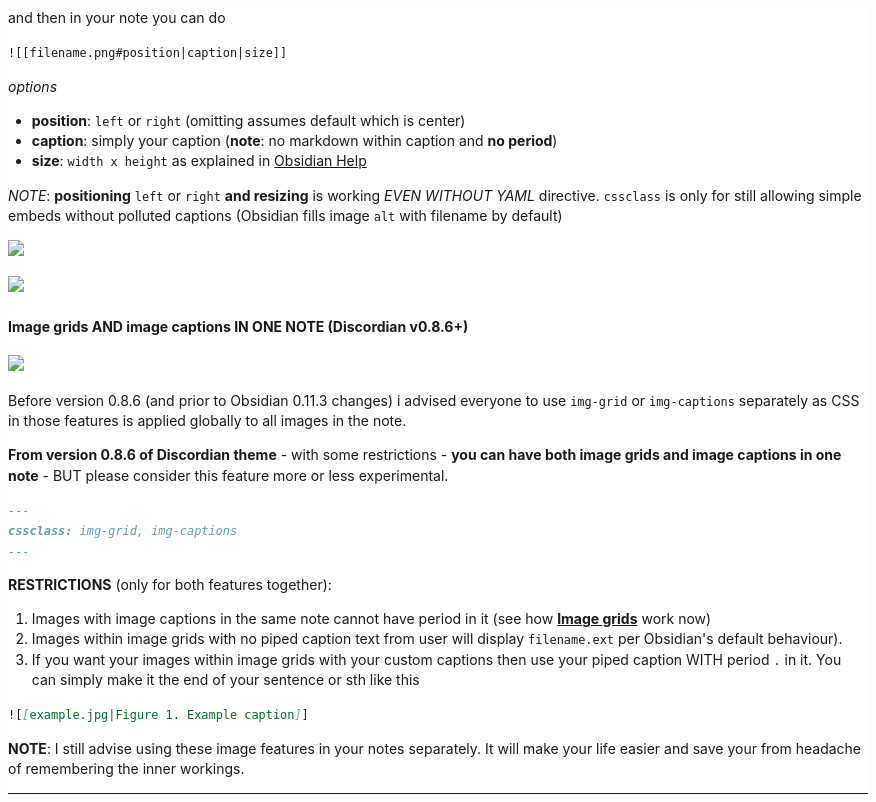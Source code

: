 and then in your note you can do

`![[filename.png#position|caption|size]]`

_options_
- **position**: `left` or `right` (omitting assumes default which is center)
- **caption**: simply your caption (**note**: no markdown within caption and **no period**)
- **size**: `width x height` as explained in [Obsidian Help](https://publish.obsidian.md/help/How+to/Embed+files#Resize+images)

_NOTE_: **positioning** `left` or `right` **and resizing** is working _EVEN WITHOUT YAML_ directive. `cssclass` is
 only for still allowing simple embeds without polluted captions (Obsidian fills image `alt` with filename by default)

![](media/screenshots/discordian-floating-imgs.jpg)

![](media/screenshots/discordian-floating-imgs-same-paragraph.jpg)

#### Image grids AND image captions IN ONE NOTE (Discordian v0.8.6+)

![](media/screenshots/discordian-img-grid-captions.jpg)

Before version 0.8.6 (and prior to Obsidian 0.11.3 changes) i advised everyone to use `img-grid` or `img-captions`
separately as CSS in those features is applied globally to all images in the note.

**From version 0.8.6 of Discordian theme** - with some restrictions - **you can have both image grids and image
captions in one note** - BUT please consider this feature more or less experimental.

```md
---
cssclass: img-grid, img-captions
---
```

**RESTRICTIONS** (only for both features together):

1. Images with image captions in the same note cannot have period in it (see how [**Image grids**](#image-grids) work
 now)
2. Images within image grids with no piped caption text from user will display `filename.ext` per Obsidian's default
behaviour).
3. If you want your images within image grids with your custom captions then use your piped caption WITH period `.`
in it. You can simply make it the end of your sentence or sth like this

```md
![[example.jpg|Figure 1. Example caption]]
```

**NOTE**: I still advise using these image features in your notes separately. It will make your life easier and save
your from headache of remembering the inner workings.

---